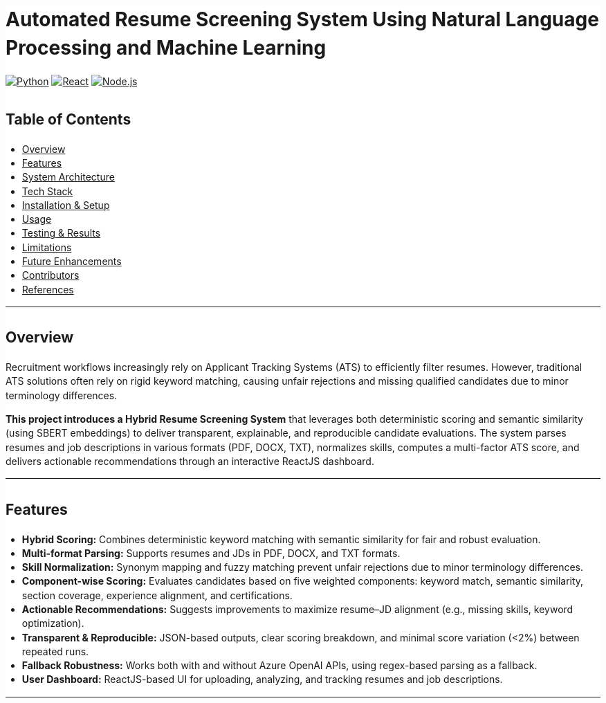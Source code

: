 # Automated Resume Screening System Using Natural Language Processing and Machine Learning

[![Python](https://img.shields.io/badge/Python-3.10+-blue?logo=python)](https://www.python.org/)
[![React](https://img.shields.io/badge/React-18+-blue?logo=react)](https://reactjs.org/)
[![Node.js](https://img.shields.io/badge/Node.js-18+-green?logo=node.js)](https://nodejs.org/)

## Table of Contents

- [Overview](#overview)
- [Features](#features)
- [System Architecture](#system-architecture)
- [Tech Stack](#tech-stack)
- [Installation & Setup](#installation--setup)
- [Usage](#usage)
- [Testing & Results](#testing--results)
- [Limitations](#limitations)
- [Future Enhancements](#future-enhancements)
- [Contributors](#contributors)
- [References](#references)

---

## Overview

Recruitment workflows increasingly rely on Applicant Tracking Systems (ATS) to efficiently filter resumes. However, traditional ATS solutions often rely on rigid keyword matching, causing unfair rejections and missing qualified candidates due to minor terminology differences. 

**This project introduces a Hybrid Resume Screening System** that leverages both deterministic scoring and semantic similarity (using SBERT embeddings) to deliver transparent, explainable, and reproducible candidate evaluations. The system parses resumes and job descriptions in various formats (PDF, DOCX, TXT), normalizes skills, computes a multi-factor ATS score, and delivers actionable recommendations through an interactive ReactJS dashboard.

---

## Features

- **Hybrid Scoring:** Combines deterministic keyword matching with semantic similarity for fair and robust evaluation.
- **Multi-format Parsing:** Supports resumes and JDs in PDF, DOCX, and TXT formats.
- **Skill Normalization:** Synonym mapping and fuzzy matching prevent unfair rejections due to minor terminology differences.
- **Component-wise Scoring:** Evaluates candidates based on five weighted components: keyword match, semantic similarity, section coverage, experience alignment, and certifications.
- **Actionable Recommendations:** Suggests improvements to maximize resume–JD alignment (e.g., missing skills, keyword optimization).
- **Transparent & Reproducible:** JSON-based outputs, clear scoring breakdown, and minimal score variation (<2%) between repeated runs.
- **Fallback Robustness:** Works both with and without Azure OpenAI APIs, using regex-based parsing as a fallback.
- **User Dashboard:** ReactJS-based UI for uploading, analyzing, and tracking resumes and job descriptions.

---